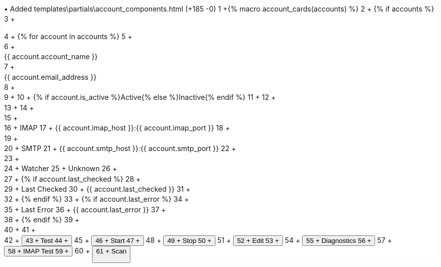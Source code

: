 • Added templates\partials\account_components.html (+185 -0)
      1 +{% macro account_cards(accounts) %}
      2 +  {% if accounts %}
      3 +  <div class="cards-grid">
      4 +    {% for account in accounts %}
      5 +    <div class="stat-card-modern" id="account-{{ account.id }}">
      6 +      <div class="stat-label">{{ account.account_name }}</div>
      7 +      <div class="stat-value email-clip">{{ account.email_address }}</div>
      8 +      <div class="stat-delta">
      9 +        <span class="watcher-chip {% if account.is_active %}active{% else %}stopped{% endif %}">
     10 +          {% if account.is_active %}Active{% else %}Inactive{% endif %}
     11 +        </span>
     12 +      </div>
     13 +
     14 +      <div class="account-meta">
     15 +        <div class="account-row">
     16 +          <span class="account-row-label">IMAP</span>
     17 +          <span class="account-row-value">{{ account.imap_host }}:{{ account.imap_port }}</span>
     18 +        </div>
     19 +        <div class="account-row">
     20 +          <span class="account-row-label">SMTP</span>
     21 +          <span class="account-row-value">{{ account.smtp_host }}:{{ account.smtp_port }}</span>
     22 +        </div>
     23 +        <div class="account-row">
     24 +          <span class="account-row-label">Watcher</span>
     25 +          <span id="watcher-{{ account.id }}" class="watcher-chip unknown">Unknown</span>
     26 +        </div>
     27 +        {% if account.last_checked %}
     28 +        <div class="account-row">
     29 +          <span class="account-row-label">Last Checked</span>
     30 +          <span class="account-row-value">{{ account.last_checked }}</span>
     31 +        </div>
     32 +        {% endif %}
     33 +        {% if account.last_error %}
     34 +        <div class="account-row">
     35 +          <span class="account-row-label">Last Error</span>
     36 +          <span class="text-danger account-error">{{ account.last_error }}</span>
     37 +        </div>
     38 +        {% endif %}
     39 +      </div>
     40 +
     41 +      <div class="account-actions">
     42 +        <button class="btn btn-secondary btn-sm" onclick="testAccount('{{ account.id }}')">
     43 +          <i class="bi bi-play-circle"></i> Test
     44 +        </button>
     45 +        <button class="btn btn-secondary btn-sm" onclick="startWatcher('{{ account.id }}')">
     46 +          <i class="bi bi-power"></i> Start
     47 +        </button>
     48 +        <button class="btn btn-secondary btn-sm" onclick="stopWatcher('{{ account.id }}')">
     49 +          <i class="bi bi-stop-circle"></i> Stop
     50 +        </button>
     51 +        <button class="btn btn-ghost btn-sm" onclick="editAccount('{{ account.id }}')">
     52 +          <i class="bi bi-pencil"></i> Edit
     53 +        </button>
     54 +        <button class="btn btn-ghost btn-sm" onclick="runDiagnostics('{{ account.id }}')">
     55 +          <i class="bi bi-heart-pulse"></i> Diagnostics
     56 +        </button>
     57 +        <button class="btn btn-ghost btn-sm" onclick="imapLiveTest('{{ account.id }}')">
     58 +          <i class="bi bi-activity"></i> IMAP Test
     59 +        </button>
     60 +        <button class="btn btn-ghost btn-sm" onclick="scanInbox('{{ account.id }}')">
     61 +          <i class="bi bi-search"></i> Scan